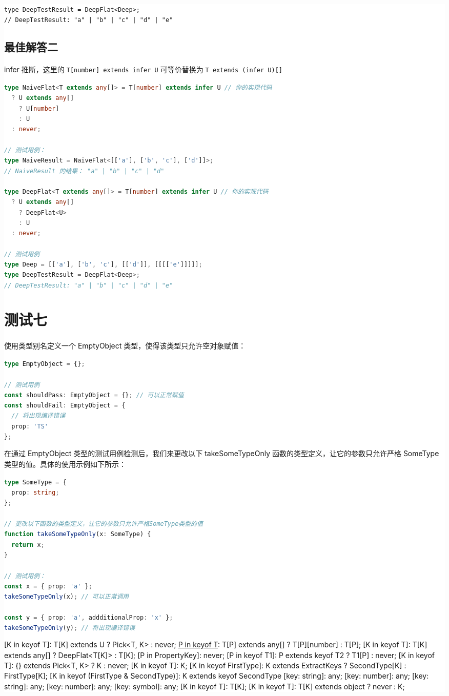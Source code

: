 ```ts{3,13}
type DeepTestResult = DeepFlat<Deep>;
// DeepTestResult: "a" | "b" | "c" | "d" | "e"
```

## 最佳解答二

infer 推断，这里的 `T[number] extends infer U` 可等价替换为 `T extends (infer U)[]`

```ts
type NaiveFlat<T extends any[]> = T[number] extends infer U // 你的实现代码
  ? U extends any[]
    ? U[number]
    : U
  : never;

// 测试用例：
type NaiveResult = NaiveFlat<[['a'], ['b', 'c'], ['d']]>;
// NaiveResult 的结果： "a" | "b" | "c" | "d"

type DeepFlat<T extends any[]> = T[number] extends infer U // 你的实现代码
  ? U extends any[]
    ? DeepFlat<U>
    : U
  : never;

// 测试用例
type Deep = [['a'], ['b', 'c'], [['d']], [[[['e']]]]];
type DeepTestResult = DeepFlat<Deep>;
// DeepTestResult: "a" | "b" | "c" | "d" | "e"
```

# 测试七

使用类型别名定义一个 EmptyObject 类型，使得该类型只允许空对象赋值：

```ts
type EmptyObject = {};

// 测试用例
const shouldPass: EmptyObject = {}; // 可以正常赋值
const shouldFail: EmptyObject = {
  // 将出现编译错误
  prop: 'TS'
};
```

在通过 EmptyObject 类型的测试用例检测后，我们来更改以下 takeSomeTypeOnly 函数的类型定义，让它的参数只允许严格 SomeType 类型的值。具体的使用示例如下所示：

```ts
type SomeType = {
  prop: string;
};

// 更改以下函数的类型定义，让它的参数只允许严格SomeType类型的值
function takeSomeTypeOnly(x: SomeType) {
  return x;
}

// 测试用例：
const x = { prop: 'a' };
takeSomeTypeOnly(x); // 可以正常调用

const y = { prop: 'a', addditionalProp: 'x' };
takeSomeTypeOnly(y); // 将出现编译错误
```

  [K in keyof U as K extends keyof T ? K : never]: U[K];
  [P in keyof T]: T[P];
  [K in keyof T]: T[K] extends U ? Pick<T, K> : never;
  [P in keyof T]: T[P] extends any[] ? T[P][number] : T[P];
  [K in keyof T]: T[K] extends any[] ? DeepFlat<T[K]> : T[K];
  [P in PropertyKey]: never;
  [P in keyof T1]: P extends keyof T2 ? T1[P] : never;
  [K in keyof T]: {} extends Pick<T, K> ? K : never;
  [K in keyof T]: K;
  [K in keyof FirstType]: K extends ExtractKeys<SecondType> ? SecondType[K] : FirstType[K];
  [K in keyof (FirstType & SecondType)]: K extends keyof SecondType
  [key: string]: any;
  [key: number]: any;
  [key: string]: any;
  [key: number]: any;
  [key: symbol]: any;
  [K in keyof T]: T[K];
  [K in keyof T]: T[K] extends object ? never : K;